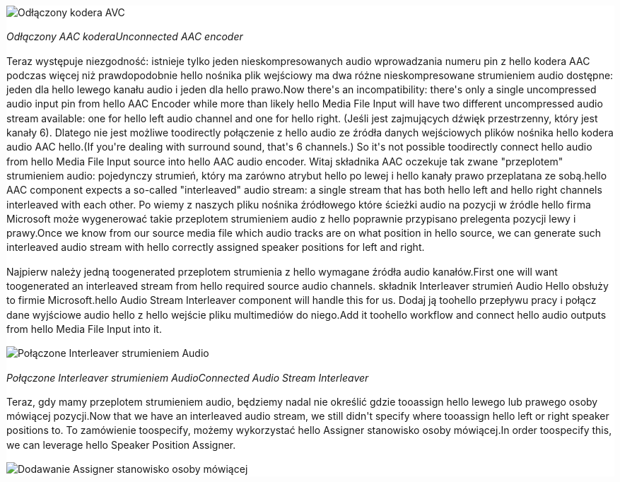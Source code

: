 ![Odłączony kodera AVC](./media/media-services-media-encoder-premium-workflow-tutorials/media-services-unconnected-aac-encoder.png)

<span data-ttu-id="5d08e-211">*Odłączony AAC kodera*</span><span class="sxs-lookup"><span data-stu-id="5d08e-211">*Unconnected AAC encoder*</span></span>

<span data-ttu-id="5d08e-212">Teraz występuje niezgodność: istnieje tylko jeden nieskompresowanych audio wprowadzania numeru pin z hello kodera AAC podczas więcej niż prawdopodobnie hello nośnika plik wejściowy ma dwa różne nieskompresowane strumieniem audio dostępne: jeden dla hello lewego kanału audio i jeden dla hello prawo.</span><span class="sxs-lookup"><span data-stu-id="5d08e-212">Now there's an incompatibility: there's only a single uncompressed audio input pin from hello AAC Encoder while more than likely hello Media File Input will have two different uncompressed audio stream available: one for hello left audio channel and one for hello right.</span></span> <span data-ttu-id="5d08e-213">(Jeśli jest zajmujących dźwięk przestrzenny, który jest kanały 6). Dlatego nie jest możliwe toodirectly połączenie z hello audio ze źródła danych wejściowych plików nośnika hello kodera audio AAC hello.</span><span class="sxs-lookup"><span data-stu-id="5d08e-213">(If you're dealing with surround sound, that's 6 channels.) So it's not possible toodirectly connect hello audio from hello Media File Input source into hello AAC audio encoder.</span></span> <span data-ttu-id="5d08e-214">Witaj składnika AAC oczekuje tak zwane "przeplotem" strumieniem audio: pojedynczy strumień, który ma zarówno atrybut hello po lewej i hello kanały prawo przeplatana ze sobą.</span><span class="sxs-lookup"><span data-stu-id="5d08e-214">hello AAC component expects a so-called "interleaved" audio stream: a single stream that has both hello left and hello right channels interleaved with each other.</span></span> <span data-ttu-id="5d08e-215">Po wiemy z naszych pliku nośnika źródłowego które ścieżki audio na pozycji w źródle hello firma Microsoft może wygenerować takie przeplotem strumieniem audio z hello poprawnie przypisano prelegenta pozycji lewy i prawy.</span><span class="sxs-lookup"><span data-stu-id="5d08e-215">Once we know from our source media file which audio tracks are on what position in hello source, we can generate such interleaved audio stream with hello correctly assigned speaker positions for left and right.</span></span>

<span data-ttu-id="5d08e-216">Najpierw należy jedną toogenerated przeplotem strumienia z hello wymagane źródła audio kanałów.</span><span class="sxs-lookup"><span data-stu-id="5d08e-216">First one will want toogenerated an interleaved stream from hello required source audio channels.</span></span> <span data-ttu-id="5d08e-217">składnik Interleaver strumień Audio Hello obsłuży to firmie Microsoft.</span><span class="sxs-lookup"><span data-stu-id="5d08e-217">hello Audio Stream Interleaver component will handle this for us.</span></span> <span data-ttu-id="5d08e-218">Dodaj ją toohello przepływu pracy i połącz dane wyjściowe audio hello z hello wejście pliku multimediów do niego.</span><span class="sxs-lookup"><span data-stu-id="5d08e-218">Add it toohello workflow and connect hello audio outputs from hello Media File Input into it.</span></span>

![Połączone Interleaver strumieniem Audio](./media/media-services-media-encoder-premium-workflow-tutorials/media-services-connected-audio-stream-interleaver.png)

<span data-ttu-id="5d08e-220">*Połączone Interleaver strumieniem Audio*</span><span class="sxs-lookup"><span data-stu-id="5d08e-220">*Connected Audio Stream Interleaver*</span></span>

<span data-ttu-id="5d08e-221">Teraz, gdy mamy przeplotem strumieniem audio, będziemy nadal nie określić gdzie tooassign hello lewego lub prawego osoby mówiącej pozycji.</span><span class="sxs-lookup"><span data-stu-id="5d08e-221">Now that we have an interleaved audio stream, we still didn't specify where tooassign hello left or right speaker positions to.</span></span> <span data-ttu-id="5d08e-222">To zamówienie toospecify, możemy wykorzystać hello Assigner stanowisko osoby mówiącej.</span><span class="sxs-lookup"><span data-stu-id="5d08e-222">In order toospecify this, we can leverage hello Speaker Position Assigner.</span></span>

![Dodawanie Assigner stanowisko osoby mówiącej](./media/media-services-media-encoder-premium-workflow-tutorials/media-services-adding-speaker-position-assigner.png)
